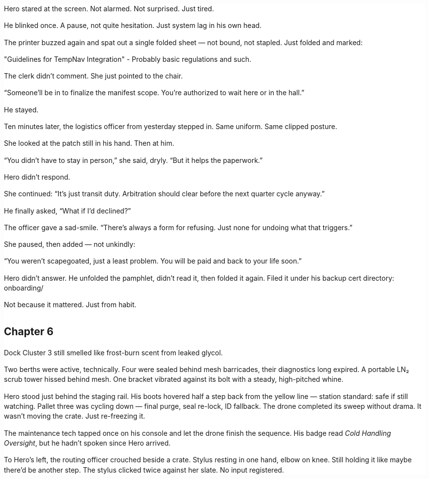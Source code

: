Hero stared at the screen. Not alarmed. Not surprised. Just tired.

He blinked once. A pause, not quite hesitation. Just system lag in his own head.

The printer buzzed again and spat out a single folded sheet — not bound, not stapled. Just folded and marked:

"Guidelines for TempNav Integration" - Probably basic regulations and such.

The clerk didn’t comment. She just pointed to the chair.

“Someone’ll be in to finalize the manifest scope. You’re authorized to wait here or in the hall.”

He stayed.

Ten minutes later, the logistics officer from yesterday stepped in. Same uniform. Same clipped posture.

She looked at the patch still in his hand. Then at him.

“You didn’t have to stay in person,” she said, dryly. “But it helps the paperwork.”

Hero didn’t respond.

She continued: “It’s just transit duty. Arbitration should clear before the next quarter cycle anyway.”

He finally asked, “What if I’d declined?”

The officer gave a sad-smile. “There’s always a form for refusing. Just none for undoing what that triggers.”

She paused, then added — not unkindly:

“You weren’t scapegoated, just a least problem. You will be paid and back to your life soon.”

Hero didn’t answer. He unfolded the pamphlet, didn’t read it, then folded it again. Filed it under his backup cert directory:
onboarding/

Not because it mattered. Just from habit.


## Chapter 6

Dock Cluster 3 still smelled like frost-burn scent from leaked glycol.

Two berths were active, technically. Four were sealed behind mesh barricades, their diagnostics long expired. A portable LN₂ scrub tower hissed behind mesh. One bracket vibrated against its bolt with a steady, high-pitched whine.

Hero stood just behind the staging rail. His boots hovered half a step back from the yellow line — station standard: safe if still watching. Pallet three was cycling down — final purge, seal re-lock, ID fallback. The drone completed its sweep without drama. It wasn’t moving the crate. Just re-freezing it.

The maintenance tech tapped once on his console and let the drone finish the sequence. His badge read *Cold Handling Oversight*, but he hadn’t spoken since Hero arrived. 

To Hero’s left, the routing officer crouched beside a crate. Stylus resting in one hand, elbow on knee. Still holding it like maybe there’d be another step. The stylus clicked twice against her slate. No input registered.
